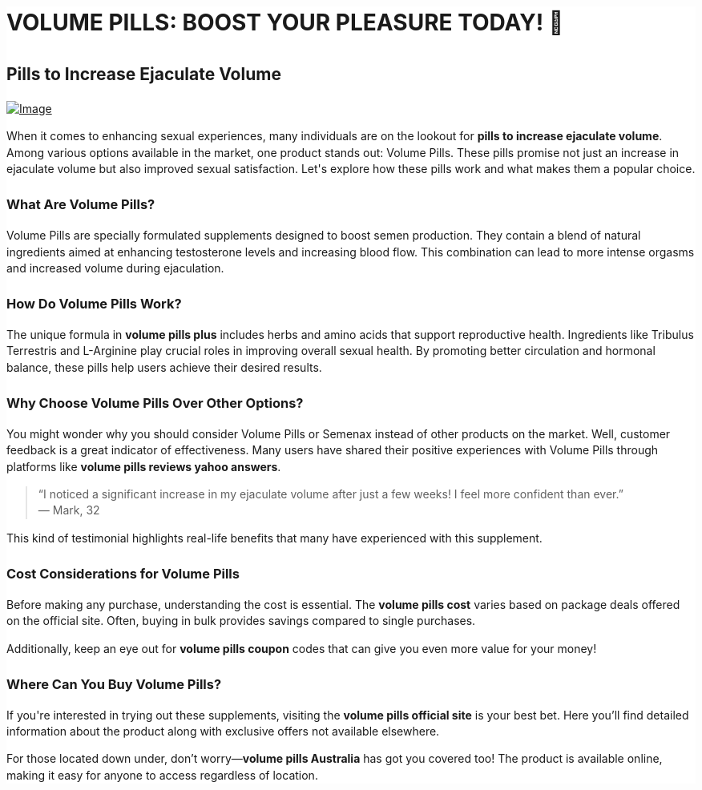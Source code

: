 # VOLUME PILLS: BOOST YOUR PLEASURE TODAY! 🎉

## Pills to Increase Ejaculate Volume

[![Image](https://www2.sellhealth.com/181/vp-cta-500-percent.jpg)](https://gchaffi.com/1BYWivxt)

When it comes to enhancing sexual experiences, many individuals are on the lookout for **pills to increase ejaculate volume**. Among various options available in the market, one product stands out: Volume Pills. These pills promise not just an increase in ejaculate volume but also improved sexual satisfaction. Let's explore how these pills work and what makes them a popular choice.

### What Are Volume Pills?

Volume Pills are specially formulated supplements designed to boost semen production. They contain a blend of natural ingredients aimed at enhancing testosterone levels and increasing blood flow. This combination can lead to more intense orgasms and increased volume during ejaculation.

### How Do Volume Pills Work?

The unique formula in **volume pills plus** includes herbs and amino acids that support reproductive health. Ingredients like Tribulus Terrestris and L-Arginine play crucial roles in improving overall sexual health. By promoting better circulation and hormonal balance, these pills help users achieve their desired results.

### Why Choose Volume Pills Over Other Options?

You might wonder why you should consider Volume Pills or Semenax instead of other products on the market. Well, customer feedback is a great indicator of effectiveness. Many users have shared their positive experiences with Volume Pills through platforms like **volume pills reviews yahoo answers**.

> “I noticed a significant increase in my ejaculate volume after just a few weeks! I feel more confident than ever.”  
> — Mark, 32

This kind of testimonial highlights real-life benefits that many have experienced with this supplement.

### Cost Considerations for Volume Pills

Before making any purchase, understanding the cost is essential. The **volume pills cost** varies based on package deals offered on the official site. Often, buying in bulk provides savings compared to single purchases.

Additionally, keep an eye out for **volume pills coupon** codes that can give you even more value for your money!

### Where Can You Buy Volume Pills?

If you're interested in trying out these supplements, visiting the **volume pills official site** is your best bet. Here you’ll find detailed information about the product along with exclusive offers not available elsewhere.

For those located down under, don’t worry—**volume pills Australia** has got you covered too! The product is available online, making it easy for anyone to access regardless of location.
